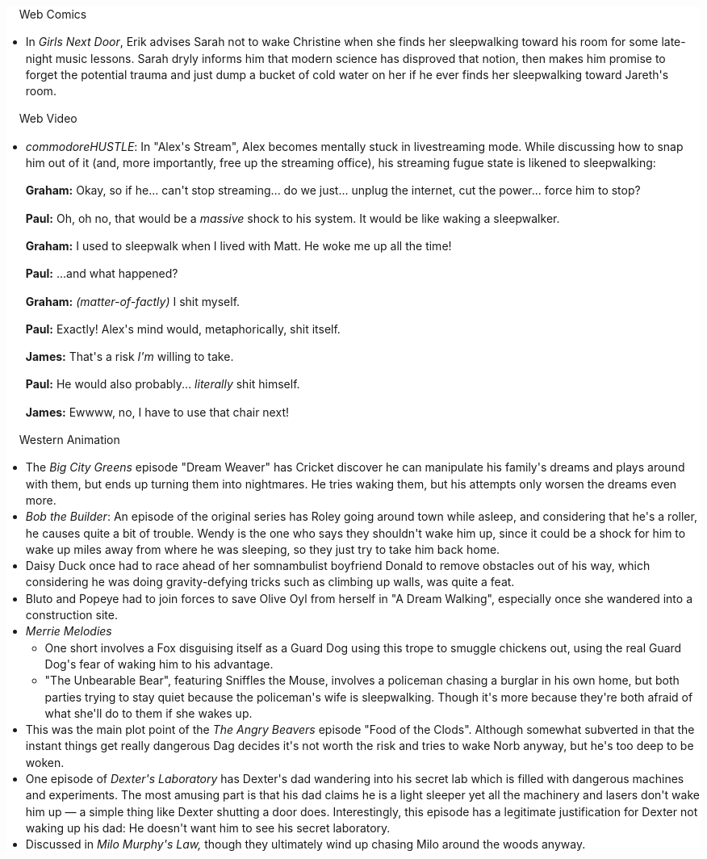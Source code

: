     Web Comics 

-   In _Girls Next Door_, Erik advises Sarah not to wake Christine when she finds her sleepwalking toward his room for some late-night music lessons. Sarah dryly informs him that modern science has disproved that notion, then makes him promise to forget the potential trauma and just dump a bucket of cold water on her if he ever finds her sleepwalking toward Jareth's room.

    Web Video 

-   _commodoreHUSTLE_: In "Alex's Stream", Alex becomes mentally stuck in livestreaming mode. While discussing how to snap him out of it (and, more importantly, free up the streaming office), his streaming fugue state is likened to sleepwalking:
    
    **Graham:** Okay, so if he... can't stop streaming... do we just... unplug the internet, cut the power... force him to stop?
    
    **Paul:** Oh, oh no, that would be a _massive_ shock to his system. It would be like waking a sleepwalker.
    
    **Graham:** I used to sleepwalk when I lived with Matt. He woke me up all the time!
    
    **Paul:** ...and what happened?
    
    **Graham:** _(matter-of-factly)_ I shit myself.
    
    **Paul:** Exactly! Alex's mind would, metaphorically, shit itself.
    
    **James:** That's a risk _I'm_ willing to take.
    
    **Paul:** He would also probably... _literally_ shit himself.
    
    **James:** Ewwww, no, I have to use that chair next!
    

    Western Animation 

-   The _Big City Greens_ episode "Dream Weaver" has Cricket discover he can manipulate his family's dreams and plays around with them, but ends up turning them into nightmares. He tries waking them, but his attempts only worsen the dreams even more.
-   _Bob the Builder_: An episode of the original series has Roley going around town while asleep, and considering that he's a roller, he causes quite a bit of trouble. Wendy is the one who says they shouldn't wake him up, since it could be a shock for him to wake up miles away from where he was sleeping, so they just try to take him back home.
-   Daisy Duck once had to race ahead of her somnambulist boyfriend Donald to remove obstacles out of his way, which considering he was doing gravity-defying tricks such as climbing up walls, was quite a feat.
-   Bluto and Popeye had to join forces to save Olive Oyl from herself in "A Dream Walking", especially once she wandered into a construction site.
-   _Merrie Melodies_
    -   One short involves a Fox disguising itself as a Guard Dog using this trope to smuggle chickens out, using the real Guard Dog's fear of waking him to his advantage.
    -   "The Unbearable Bear", featuring Sniffles the Mouse, involves a policeman chasing a burglar in his own home, but both parties trying to stay quiet because the policeman's wife is sleepwalking. Though it's more because they're both afraid of what she'll do to them if she wakes up.
-   This was the main plot point of the _The Angry Beavers_ episode "Food of the Clods". Although somewhat subverted in that the instant things get really dangerous Dag decides it's not worth the risk and tries to wake Norb anyway, but he's too deep to be woken.
-   One episode of _Dexter's Laboratory_ has Dexter's dad wandering into his secret lab which is filled with dangerous machines and experiments. The most amusing part is that his dad claims he is a light sleeper yet all the machinery and lasers don't wake him up — a simple thing like Dexter shutting a door does. Interestingly, this episode has a legitimate justification for Dexter not waking up his dad: He doesn't want him to see his secret laboratory.
-   Discussed in _Milo Murphy's Law,_ though they ultimately wind up chasing Milo around the woods anyway.
    